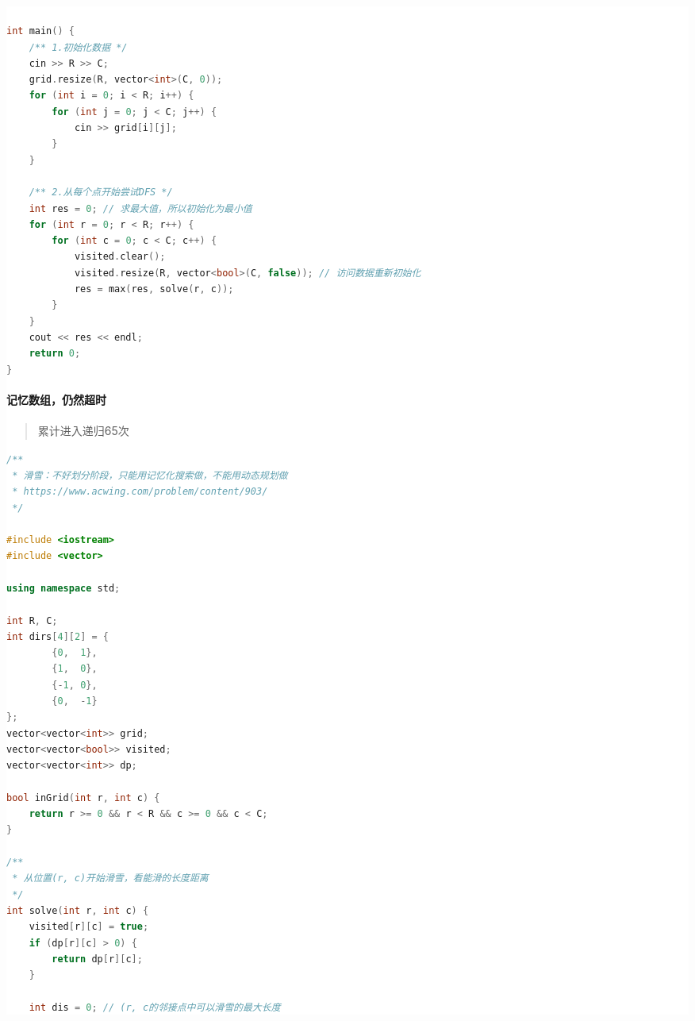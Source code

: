 ```cpp

int main() {
    /** 1.初始化数据 */
    cin >> R >> C;
    grid.resize(R, vector<int>(C, 0));
    for (int i = 0; i < R; i++) {
        for (int j = 0; j < C; j++) {
            cin >> grid[i][j];
        }
    }

    /** 2.从每个点开始尝试DFS */
    int res = 0; // 求最大值，所以初始化为最小值
    for (int r = 0; r < R; r++) {
        for (int c = 0; c < C; c++) {
            visited.clear();
            visited.resize(R, vector<bool>(C, false)); // 访问数据重新初始化
            res = max(res, solve(r, c));
        }
    }
    cout << res << endl;
    return 0;
}
```

#### 记忆数组，仍然超时
> 累计进入递归65次
```cpp
/**
 * 滑雪：不好划分阶段，只能用记忆化搜索做，不能用动态规划做
 * https://www.acwing.com/problem/content/903/
 */

#include <iostream>
#include <vector>

using namespace std;

int R, C;
int dirs[4][2] = {
        {0,  1},
        {1,  0},
        {-1, 0},
        {0,  -1}
};
vector<vector<int>> grid;
vector<vector<bool>> visited;
vector<vector<int>> dp;

bool inGrid(int r, int c) {
    return r >= 0 && r < R && c >= 0 && c < C;
}

/**
 * 从位置(r, c)开始滑雪，看能滑的长度距离
 */
int solve(int r, int c) {
    visited[r][c] = true;
    if (dp[r][c] > 0) {
        return dp[r][c];
    }

    int dis = 0; // (r, c的邻接点中可以滑雪的最大长度
```